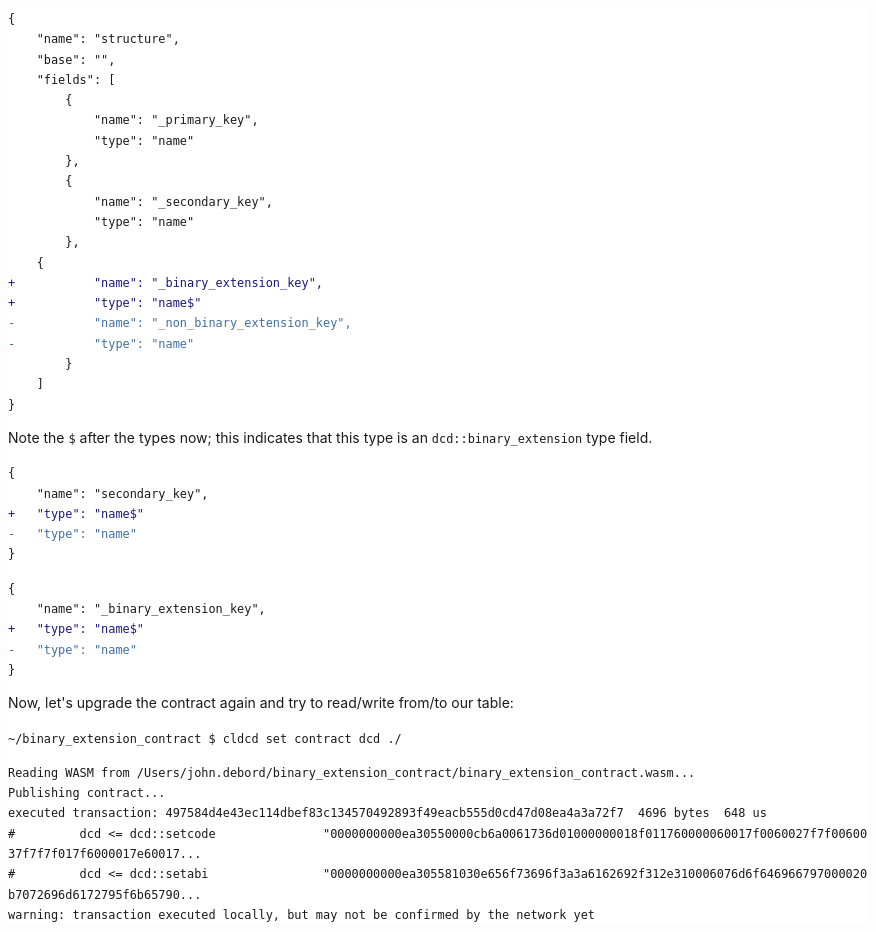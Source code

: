 ```diff
{
    "name": "structure",
    "base": "",
    "fields": [
        {
            "name": "_primary_key",
            "type": "name"
        },
        {
            "name": "_secondary_key",
            "type": "name"
        },
	{
+           "name": "_binary_extension_key",
+           "type": "name$"
-           "name": "_non_binary_extension_key",
-           "type": "name"
        }
    ]
}
```

Note the `$` after the types now; this indicates that this type is an `dcd::binary_extension` type field.
```diff
{
    "name": "secondary_key",
+   "type": "name$"
-   "type": "name"
}
```

```diff
{
    "name": "_binary_extension_key",
+   "type": "name$"
-   "type": "name"
}
```

Now, let's upgrade the contract again and try to read/write from/to our table:

```
~/binary_extension_contract $ cldcd set contract dcd ./
```

```
Reading WASM from /Users/john.debord/binary_extension_contract/binary_extension_contract.wasm...
Publishing contract...
executed transaction: 497584d4e43ec114dbef83c134570492893f49eacb555d0cd47d08ea4a3a72f7  4696 bytes  648 us
#         dcd <= dcd::setcode               "0000000000ea30550000cb6a0061736d01000000018f011760000060017f0060027f7f0060037f7f7f017f6000017e60017...
#         dcd <= dcd::setabi                "0000000000ea305581030e656f73696f3a3a6162692f312e310006076d6f646966797000020b7072696d6172795f6b65790...
warning: transaction executed locally, but may not be confirmed by the network yet
```
